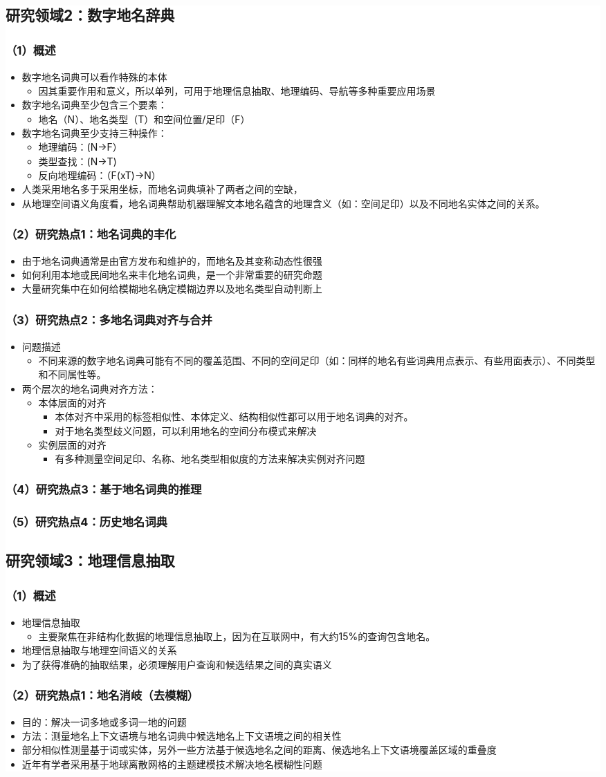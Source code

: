 ## 研究领域2：数字地名辞典

### （1）概述

- 数字地名词典可以看作特殊的本体
  - 因其重要作用和意义，所以单列，可用于地理信息抽取、地理编码、导航等多种重要应用场景
- 数字地名词典至少包含三个要素：
  - 地名（N）、地名类型（T）和空间位置/足印（F）
- 数字地名词典至少支持三种操作：
  - 地理编码：(N->F）
  - 类型查找：(N->T)
  - 反向地理编码：（F(xT)->N）
- 人类采用地名多于采用坐标，而地名词典填补了两者之间的空缺，
- 从地理空间语义角度看，地名词典帮助机器理解文本地名蕴含的地理含义（如：空间足印）以及不同地名实体之间的关系。

### （2）研究热点1：地名词典的丰化

- 由于地名词典通常是由官方发布和维护的，而地名及其变称动态性很强
- 如何利用本地或民间地名来丰化地名词典，是一个非常重要的研究命题
- 大量研究集中在如何给模糊地名确定模糊边界以及地名类型自动判断上

### （3）研究热点2：多地名词典对齐与合并

- 问题描述
  - 不同来源的数字地名词典可能有不同的覆盖范围、不同的空间足印（如：同样的地名有些词典用点表示、有些用面表示）、不同类型和不同属性等。
- 两个层次的地名词典对齐方法：
  - 本体层面的对齐
    - 本体对齐中采用的标签相似性、本体定义、结构相似性都可以用于地名词典的对齐。
    - 对于地名类型歧义问题，可以利用地名的空间分布模式来解决
  - 实例层面的对齐
    - 有多种测量空间足印、名称、地名类型相似度的方法来解决实例对齐问题

### （4）研究热点3：基于地名词典的推理

### （5）研究热点4：历史地名词典



## 研究领域3：地理信息抽取

### （1）概述

- 地理信息抽取
  - 主要聚焦在非结构化数据的地理信息抽取上，因为在互联网中，有大约15%的查询包含地名。
- 地理信息抽取与地理空间语义的关系
 - 为了获得准确的抽取结果，必须理解用户查询和候选结果之间的真实语义

### （2）研究热点1：地名消岐（去模糊）

- 目的：解决一词多地或多词一地的问题
- 方法：测量地名上下文语境与地名词典中候选地名上下文语境之间的相关性
- 部分相似性测量基于词或实体，另外一些方法基于候选地名之间的距离、候选地名上下文语境覆盖区域的重叠度
- 近年有学者采用基于地球离散网格的主题建模技术解决地名模糊性问题

